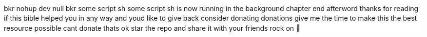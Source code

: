 bkr nohup dev null bkr some script sh some script sh is now running in the background chapter end afterword thanks for reading if this bible helped you in any way and youd like to give back consider donating donations give me the time to make this the best resource possible cant donate thats ok star the repo and share it with your friends rock on 🤘
